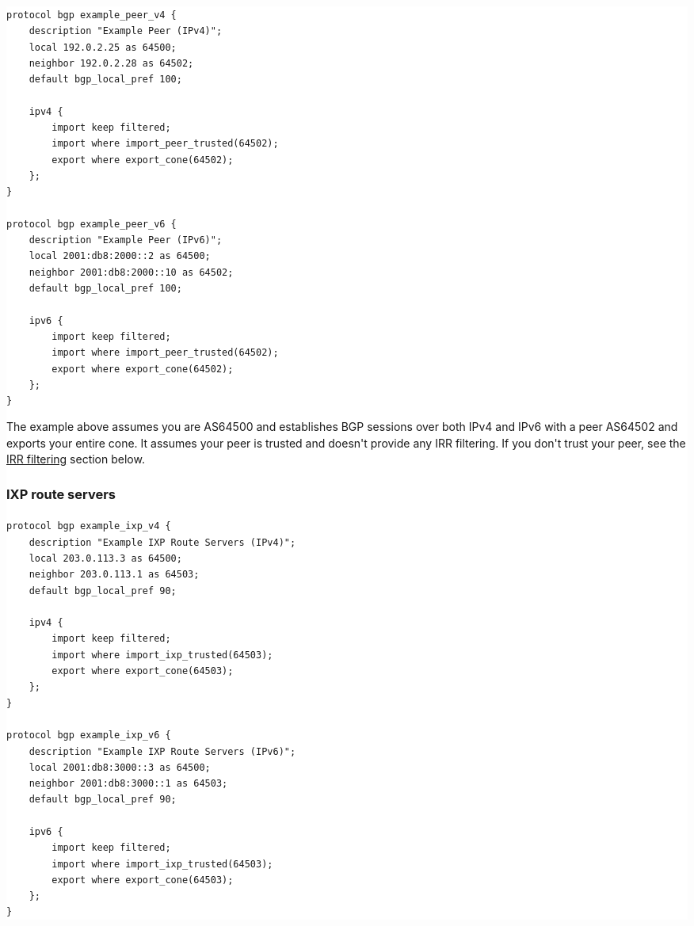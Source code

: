 ```
protocol bgp example_peer_v4 {
    description "Example Peer (IPv4)";
    local 192.0.2.25 as 64500;
    neighbor 192.0.2.28 as 64502;
    default bgp_local_pref 100;

    ipv4 {
        import keep filtered;
        import where import_peer_trusted(64502);
        export where export_cone(64502);
    };
}

protocol bgp example_peer_v6 {
    description "Example Peer (IPv6)";
    local 2001:db8:2000::2 as 64500;
    neighbor 2001:db8:2000::10 as 64502;
    default bgp_local_pref 100;

    ipv6 {
        import keep filtered;
        import where import_peer_trusted(64502);
        export where export_cone(64502);
    };
}
```

The example above assumes you are AS64500 and establishes BGP sessions over
both IPv4 and IPv6 with a peer AS64502 and exports your entire cone. It assumes
your peer is trusted and doesn't provide any IRR filtering. If you don't trust
your peer, see the [IRR filtering](#irr-filtering) section below.

### IXP route servers

```
protocol bgp example_ixp_v4 {
    description "Example IXP Route Servers (IPv4)";
    local 203.0.113.3 as 64500;
    neighbor 203.0.113.1 as 64503;
    default bgp_local_pref 90;

    ipv4 {
        import keep filtered;
        import where import_ixp_trusted(64503);
        export where export_cone(64503);
    };
}

protocol bgp example_ixp_v6 {
    description "Example IXP Route Servers (IPv6)";
    local 2001:db8:3000::3 as 64500;
    neighbor 2001:db8:3000::1 as 64503;
    default bgp_local_pref 90;

    ipv6 {
        import keep filtered;
        import where import_ixp_trusted(64503);
        export where export_cone(64503);
    };
}
```
